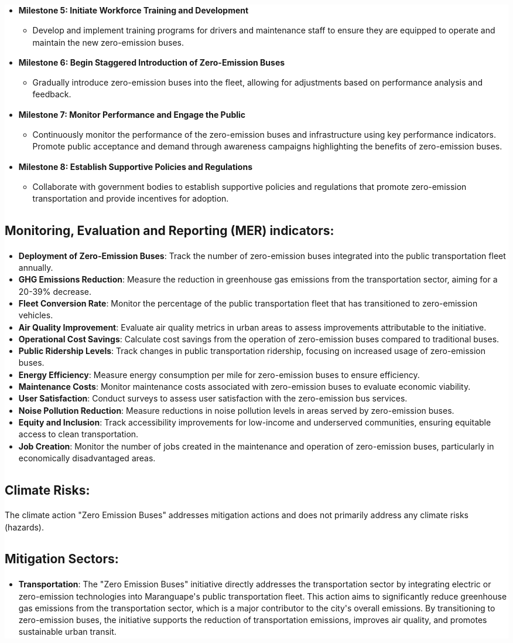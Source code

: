 * **Milestone 5: Initiate Workforce Training and Development**
  - Develop and implement training programs for drivers and maintenance staff to ensure they are equipped to operate and maintain the new zero-emission buses.

* **Milestone 6: Begin Staggered Introduction of Zero-Emission Buses**
  - Gradually introduce zero-emission buses into the fleet, allowing for adjustments based on performance analysis and feedback.

* **Milestone 7: Monitor Performance and Engage the Public**
  - Continuously monitor the performance of the zero-emission buses and infrastructure using key performance indicators. Promote public acceptance and demand through awareness campaigns highlighting the benefits of zero-emission buses.

* **Milestone 8: Establish Supportive Policies and Regulations**
  - Collaborate with government bodies to establish supportive policies and regulations that promote zero-emission transportation and provide incentives for adoption.

## Monitoring, Evaluation and Reporting (MER) indicators:

* **Deployment of Zero-Emission Buses**: Track the number of zero-emission buses integrated into the public transportation fleet annually.
* **GHG Emissions Reduction**: Measure the reduction in greenhouse gas emissions from the transportation sector, aiming for a 20-39% decrease.
* **Fleet Conversion Rate**: Monitor the percentage of the public transportation fleet that has transitioned to zero-emission vehicles.
* **Air Quality Improvement**: Evaluate air quality metrics in urban areas to assess improvements attributable to the initiative.
* **Operational Cost Savings**: Calculate cost savings from the operation of zero-emission buses compared to traditional buses.
* **Public Ridership Levels**: Track changes in public transportation ridership, focusing on increased usage of zero-emission buses.
* **Energy Efficiency**: Measure energy consumption per mile for zero-emission buses to ensure efficiency.
* **Maintenance Costs**: Monitor maintenance costs associated with zero-emission buses to evaluate economic viability.
* **User Satisfaction**: Conduct surveys to assess user satisfaction with the zero-emission bus services.
* **Noise Pollution Reduction**: Measure reductions in noise pollution levels in areas served by zero-emission buses.
* **Equity and Inclusion**: Track accessibility improvements for low-income and underserved communities, ensuring equitable access to clean transportation.
* **Job Creation**: Monitor the number of jobs created in the maintenance and operation of zero-emission buses, particularly in economically disadvantaged areas.

## Climate Risks:

The climate action "Zero Emission Buses" addresses mitigation actions and does not primarily address any climate risks (hazards).

## Mitigation Sectors:

- **Transportation**: The "Zero Emission Buses" initiative directly addresses the transportation sector by integrating electric or zero-emission technologies into Maranguape's public transportation fleet. This action aims to significantly reduce greenhouse gas emissions from the transportation sector, which is a major contributor to the city's overall emissions. By transitioning to zero-emission buses, the initiative supports the reduction of transportation emissions, improves air quality, and promotes sustainable urban transit.
